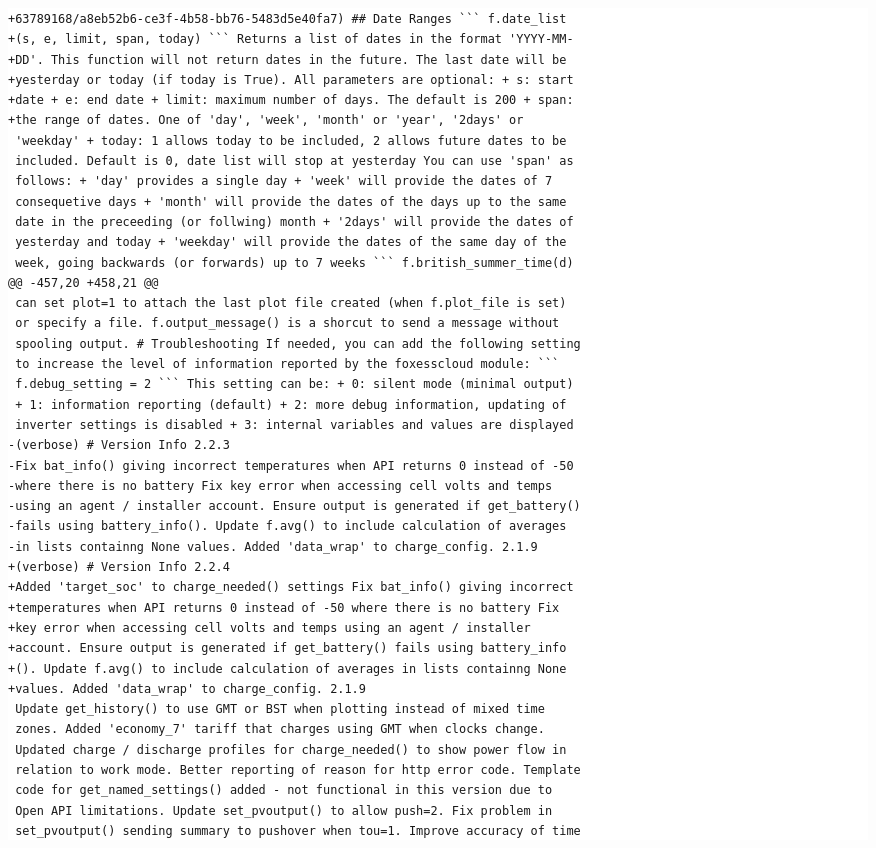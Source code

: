 ```
+63789168/a8eb52b6-ce3f-4b58-bb76-5483d5e40fa7) ## Date Ranges ``` f.date_list
+(s, e, limit, span, today) ``` Returns a list of dates in the format 'YYYY-MM-
+DD'. This function will not return dates in the future. The last date will be
+yesterday or today (if today is True). All parameters are optional: + s: start
+date + e: end date + limit: maximum number of days. The default is 200 + span:
+the range of dates. One of 'day', 'week', 'month' or 'year', '2days' or
 'weekday' + today: 1 allows today to be included, 2 allows future dates to be
 included. Default is 0, date list will stop at yesterday You can use 'span' as
 follows: + 'day' provides a single day + 'week' will provide the dates of 7
 consequetive days + 'month' will provide the dates of the days up to the same
 date in the preceeding (or follwing) month + '2days' will provide the dates of
 yesterday and today + 'weekday' will provide the dates of the same day of the
 week, going backwards (or forwards) up to 7 weeks ``` f.british_summer_time(d)
@@ -457,20 +458,21 @@
 can set plot=1 to attach the last plot file created (when f.plot_file is set)
 or specify a file. f.output_message() is a shorcut to send a message without
 spooling output. # Troubleshooting If needed, you can add the following setting
 to increase the level of information reported by the foxesscloud module: ```
 f.debug_setting = 2 ``` This setting can be: + 0: silent mode (minimal output)
 + 1: information reporting (default) + 2: more debug information, updating of
 inverter settings is disabled + 3: internal variables and values are displayed
-(verbose) # Version Info 2.2.3
-Fix bat_info() giving incorrect temperatures when API returns 0 instead of -50
-where there is no battery Fix key error when accessing cell volts and temps
-using an agent / installer account. Ensure output is generated if get_battery()
-fails using battery_info(). Update f.avg() to include calculation of averages
-in lists containng None values. Added 'data_wrap' to charge_config. 2.1.9
+(verbose) # Version Info 2.2.4
+Added 'target_soc' to charge_needed() settings Fix bat_info() giving incorrect
+temperatures when API returns 0 instead of -50 where there is no battery Fix
+key error when accessing cell volts and temps using an agent / installer
+account. Ensure output is generated if get_battery() fails using battery_info
+(). Update f.avg() to include calculation of averages in lists containng None
+values. Added 'data_wrap' to charge_config. 2.1.9
 Update get_history() to use GMT or BST when plotting instead of mixed time
 zones. Added 'economy_7' tariff that charges using GMT when clocks change.
 Updated charge / discharge profiles for charge_needed() to show power flow in
 relation to work mode. Better reporting of reason for http error code. Template
 code for get_named_settings() added - not functional in this version due to
 Open API limitations. Update set_pvoutput() to allow push=2. Fix problem in
 set_pvoutput() sending summary to pushover when tou=1. Improve accuracy of time
```

